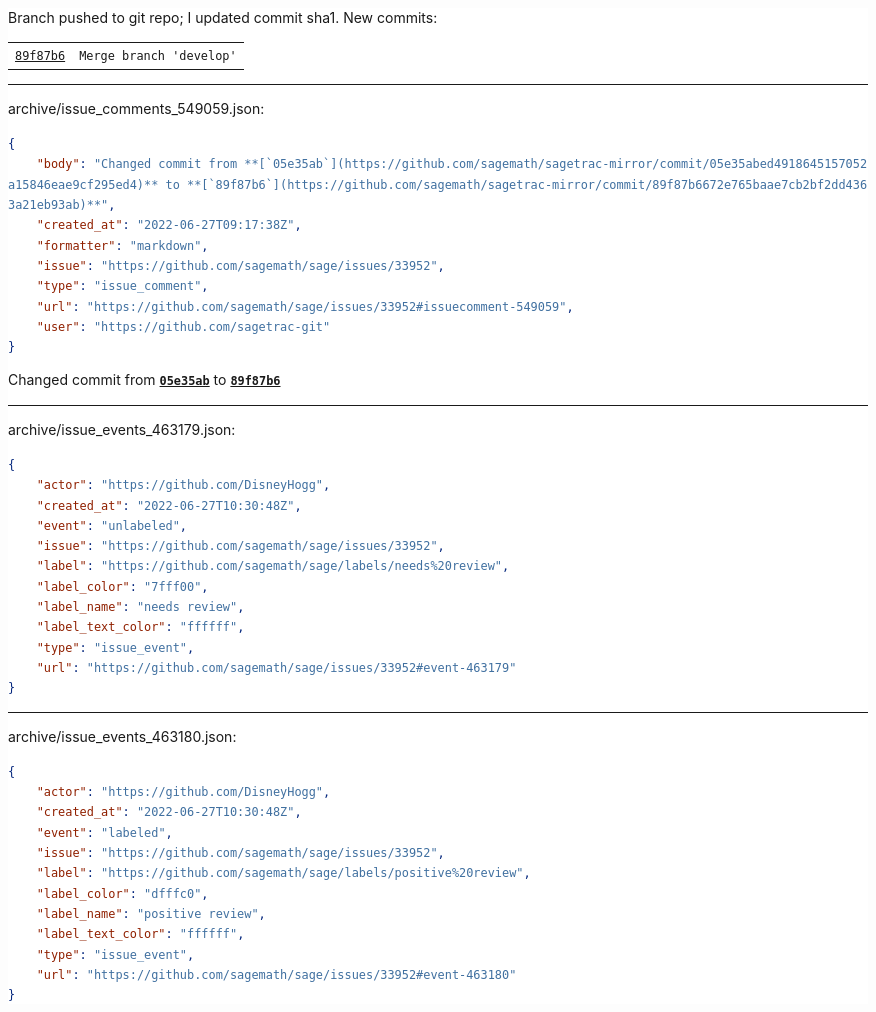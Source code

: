 <div id="comment:8"></div>

Branch pushed to git repo; I updated commit sha1. New commits:
<table><tr><td><a href="https://github.com/sagemath/sagetrac-mirror/commit/89f87b6672e765baae7cb2bf2dd4363a21eb93ab"><code>89f87b6</code></a></td><td><code>Merge branch 'develop'</code></td></tr></table>




---

archive/issue_comments_549059.json:
```json
{
    "body": "Changed commit from **[`05e35ab`](https://github.com/sagemath/sagetrac-mirror/commit/05e35abed4918645157052a15846eae9cf295ed4)** to **[`89f87b6`](https://github.com/sagemath/sagetrac-mirror/commit/89f87b6672e765baae7cb2bf2dd4363a21eb93ab)**",
    "created_at": "2022-06-27T09:17:38Z",
    "formatter": "markdown",
    "issue": "https://github.com/sagemath/sage/issues/33952",
    "type": "issue_comment",
    "url": "https://github.com/sagemath/sage/issues/33952#issuecomment-549059",
    "user": "https://github.com/sagetrac-git"
}
```

Changed commit from **[`05e35ab`](https://github.com/sagemath/sagetrac-mirror/commit/05e35abed4918645157052a15846eae9cf295ed4)** to **[`89f87b6`](https://github.com/sagemath/sagetrac-mirror/commit/89f87b6672e765baae7cb2bf2dd4363a21eb93ab)**



---

archive/issue_events_463179.json:
```json
{
    "actor": "https://github.com/DisneyHogg",
    "created_at": "2022-06-27T10:30:48Z",
    "event": "unlabeled",
    "issue": "https://github.com/sagemath/sage/issues/33952",
    "label": "https://github.com/sagemath/sage/labels/needs%20review",
    "label_color": "7fff00",
    "label_name": "needs review",
    "label_text_color": "ffffff",
    "type": "issue_event",
    "url": "https://github.com/sagemath/sage/issues/33952#event-463179"
}
```



---

archive/issue_events_463180.json:
```json
{
    "actor": "https://github.com/DisneyHogg",
    "created_at": "2022-06-27T10:30:48Z",
    "event": "labeled",
    "issue": "https://github.com/sagemath/sage/issues/33952",
    "label": "https://github.com/sagemath/sage/labels/positive%20review",
    "label_color": "dfffc0",
    "label_name": "positive review",
    "label_text_color": "ffffff",
    "type": "issue_event",
    "url": "https://github.com/sagemath/sage/issues/33952#event-463180"
}
```
